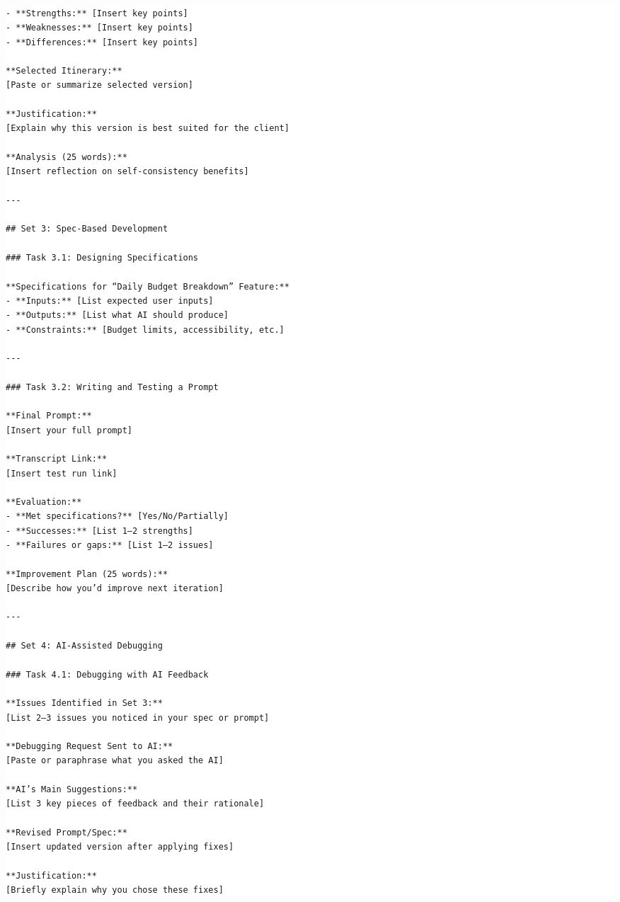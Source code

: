 ```
- **Strengths:** [Insert key points]
- **Weaknesses:** [Insert key points]
- **Differences:** [Insert key points]

**Selected Itinerary:**
[Paste or summarize selected version]

**Justification:**
[Explain why this version is best suited for the client]

**Analysis (25 words):**
[Insert reflection on self-consistency benefits]

---

## Set 3: Spec-Based Development

### Task 3.1: Designing Specifications

**Specifications for “Daily Budget Breakdown” Feature:**
- **Inputs:** [List expected user inputs]
- **Outputs:** [List what AI should produce]
- **Constraints:** [Budget limits, accessibility, etc.]

---

### Task 3.2: Writing and Testing a Prompt

**Final Prompt:**
[Insert your full prompt]

**Transcript Link:**
[Insert test run link]

**Evaluation:**
- **Met specifications?** [Yes/No/Partially]
- **Successes:** [List 1–2 strengths]
- **Failures or gaps:** [List 1–2 issues]

**Improvement Plan (25 words):**
[Describe how you’d improve next iteration]

---

## Set 4: AI-Assisted Debugging

### Task 4.1: Debugging with AI Feedback

**Issues Identified in Set 3:**
[List 2–3 issues you noticed in your spec or prompt]

**Debugging Request Sent to AI:**
[Paste or paraphrase what you asked the AI]

**AI’s Main Suggestions:**
[List 3 key pieces of feedback and their rationale]

**Revised Prompt/Spec:**
[Insert updated version after applying fixes]

**Justification:**
[Briefly explain why you chose these fixes]

```